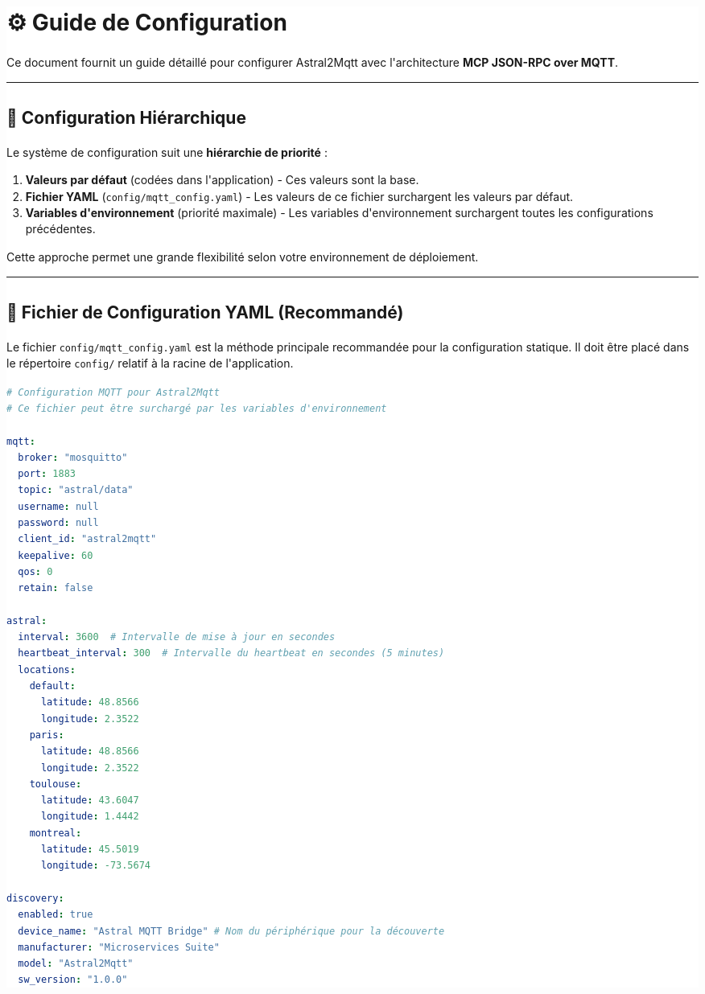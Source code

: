 # ⚙️ Guide de Configuration

Ce document fournit un guide détaillé pour configurer Astral2Mqtt avec l'architecture **MCP JSON-RPC over MQTT**.

---

## 📝 Configuration Hiérarchique

Le système de configuration suit une **hiérarchie de priorité** :

1. **Valeurs par défaut** (codées dans l'application) - Ces valeurs sont la base.
2. **Fichier YAML** (`config/mqtt_config.yaml`) - Les valeurs de ce fichier surchargent les valeurs par défaut.
3. **Variables d'environnement** (priorité maximale) - Les variables d'environnement surchargent toutes les configurations précédentes.
 
Cette approche permet une grande flexibilité selon votre environnement de déploiement.

---

## 📁 Fichier de Configuration YAML (Recommandé)

Le fichier `config/mqtt_config.yaml` est la méthode principale recommandée pour la configuration statique. Il doit être placé dans le répertoire `config/` relatif à la racine de l'application.

```yaml
# Configuration MQTT pour Astral2Mqtt
# Ce fichier peut être surchargé par les variables d'environnement

mqtt:
  broker: "mosquitto"
  port: 1883
  topic: "astral/data"
  username: null
  password: null
  client_id: "astral2mqtt"
  keepalive: 60
  qos: 0
  retain: false

astral:
  interval: 3600  # Intervalle de mise à jour en secondes
  heartbeat_interval: 300  # Intervalle du heartbeat en secondes (5 minutes)
  locations:
    default:
      latitude: 48.8566
      longitude: 2.3522
    paris:
      latitude: 48.8566
      longitude: 2.3522
    toulouse:
      latitude: 43.6047
      longitude: 1.4442
    montreal:
      latitude: 45.5019
      longitude: -73.5674

discovery:
  enabled: true
  device_name: "Astral MQTT Bridge" # Nom du périphérique pour la découverte
  manufacturer: "Microservices Suite"
  model: "Astral2Mqtt"
  sw_version: "1.0.0"
```